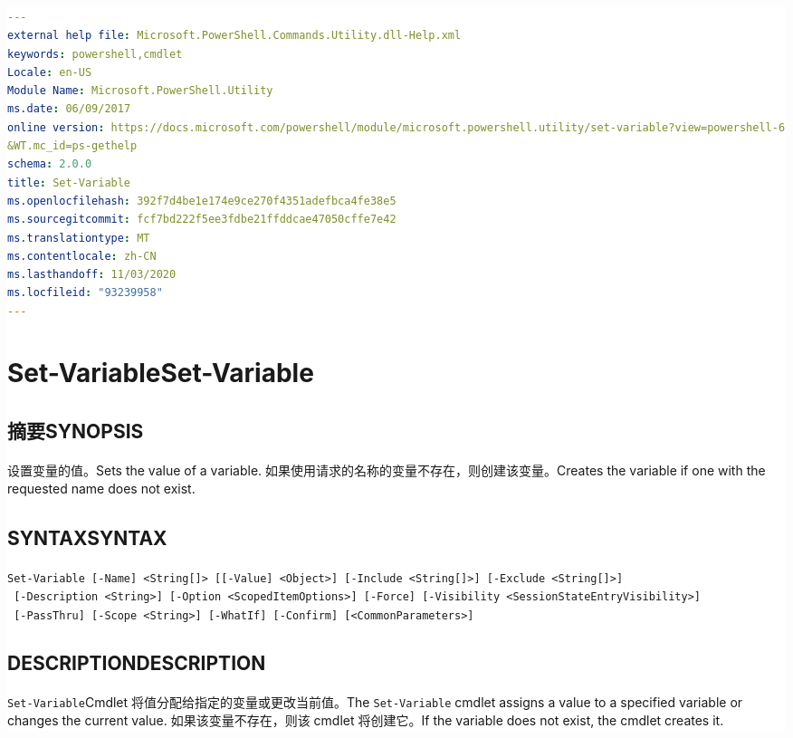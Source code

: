 ```yaml
---
external help file: Microsoft.PowerShell.Commands.Utility.dll-Help.xml
keywords: powershell,cmdlet
Locale: en-US
Module Name: Microsoft.PowerShell.Utility
ms.date: 06/09/2017
online version: https://docs.microsoft.com/powershell/module/microsoft.powershell.utility/set-variable?view=powershell-6&WT.mc_id=ps-gethelp
schema: 2.0.0
title: Set-Variable
ms.openlocfilehash: 392f7d4be1e174e9ce270f4351adefbca4fe38e5
ms.sourcegitcommit: fcf7bd222f5ee3fdbe21ffddcae47050cffe7e42
ms.translationtype: MT
ms.contentlocale: zh-CN
ms.lasthandoff: 11/03/2020
ms.locfileid: "93239958"
---
```

# <span data-ttu-id="6a3ab-103">Set-Variable</span><span class="sxs-lookup"><span data-stu-id="6a3ab-103">Set-Variable</span></span>

## <span data-ttu-id="6a3ab-104">摘要</span><span class="sxs-lookup"><span data-stu-id="6a3ab-104">SYNOPSIS</span></span>
<span data-ttu-id="6a3ab-105">设置变量的值。</span><span class="sxs-lookup"><span data-stu-id="6a3ab-105">Sets the value of a variable.</span></span> <span data-ttu-id="6a3ab-106">如果使用请求的名称的变量不存在，则创建该变量。</span><span class="sxs-lookup"><span data-stu-id="6a3ab-106">Creates the variable if one with the requested name does not exist.</span></span>

## <span data-ttu-id="6a3ab-107">SYNTAX</span><span class="sxs-lookup"><span data-stu-id="6a3ab-107">SYNTAX</span></span>

```
Set-Variable [-Name] <String[]> [[-Value] <Object>] [-Include <String[]>] [-Exclude <String[]>]
 [-Description <String>] [-Option <ScopedItemOptions>] [-Force] [-Visibility <SessionStateEntryVisibility>]
 [-PassThru] [-Scope <String>] [-WhatIf] [-Confirm] [<CommonParameters>]
```

## <span data-ttu-id="6a3ab-108">DESCRIPTION</span><span class="sxs-lookup"><span data-stu-id="6a3ab-108">DESCRIPTION</span></span>

<span data-ttu-id="6a3ab-109">`Set-Variable`Cmdlet 将值分配给指定的变量或更改当前值。</span><span class="sxs-lookup"><span data-stu-id="6a3ab-109">The `Set-Variable` cmdlet assigns a value to a specified variable or changes the current value.</span></span> <span data-ttu-id="6a3ab-110">如果该变量不存在，则该 cmdlet 将创建它。</span><span class="sxs-lookup"><span data-stu-id="6a3ab-110">If the variable does not exist, the cmdlet creates it.</span></span>
